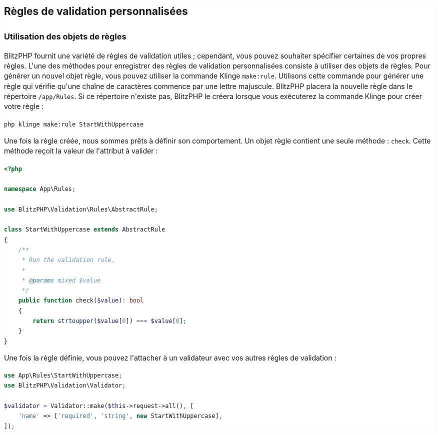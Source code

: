 <a name="regles-de-validation-personnalisees"></a>
## Règles de validation personnalisées

<a name="utilisation-des-objets-de-regles"></a>
### Utilisation des objets de règles

BlitzPHP fournit une variété de règles de validation utiles ; cependant, vous pouvez souhaiter spécifier certaines de vos propres règles. L'une des méthodes pour enregistrer des règles de validation personnalisées consiste à utiliser des objets de règles. Pour générer un nouvel objet règle, vous pouvez utiliser la commande Klinge `make:rule`. Utilisons cette commande pour générer une règle qui vérifie qu'une chaîne de caractères commence par une lettre majuscule. BlitzPHP placera la nouvelle règle dans le répertoire `/app/Rules`. Si ce répertoire n'existe pas, BlitzPHP le créera lorsque vous exécuterez la commande Klinge pour créer votre règle :

```shell
php klinge make:rule StartWithUppercase
```

Une fois la règle créée, nous sommes prêts à définir son comportement. Un objet règle contient une seule méthode : `check`. Cette méthode reçoit la valeur de l'attribut à valider :

```php
<?php
 
namespace App\Rules;
 
use BlitzPHP\Validation\Rules\AbstractRule;
 
class StartWithUppercase extends AbstractRule
{
    /**
     * Run the validation rule.
     *
     * @params mixed $value
     */
    public function check($value): bool
    {
        return strtoupper($value[0]) === $value[0];
    }
}
```

Une fois la règle définie, vous pouvez l'attacher à un validateur avec vos autres règles de validation :

```php
use App\Rules\StartWithUppercase;
use BlitzPHP\Validation\Validator;
 
$validator = Validator::make($this->request->all(), [
    'name' => ['required', 'string', new StartWithUppercase],
]);
```
